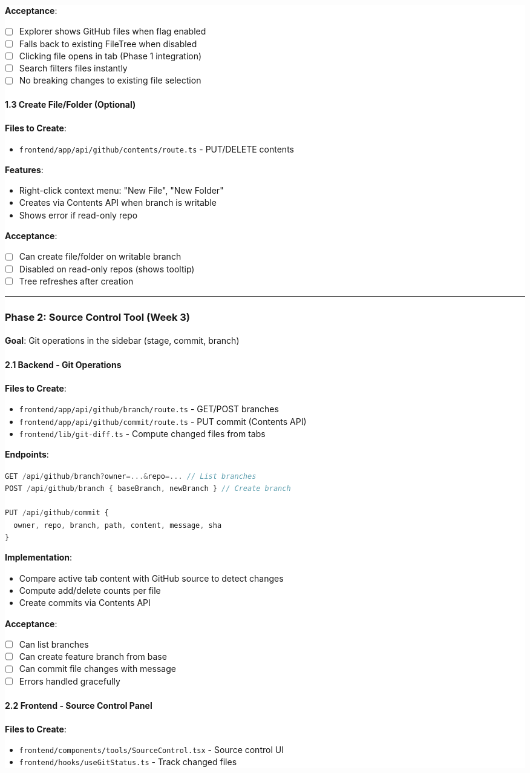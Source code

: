 **Acceptance**:
- [ ] Explorer shows GitHub files when flag enabled
- [ ] Falls back to existing FileTree when disabled
- [ ] Clicking file opens in tab (Phase 1 integration)
- [ ] Search filters files instantly
- [ ] No breaking changes to existing file selection

#### 1.3 Create File/Folder (Optional)
**Files to Create**:
- `frontend/app/api/github/contents/route.ts` - PUT/DELETE contents

**Features**:
- Right-click context menu: "New File", "New Folder"
- Creates via Contents API when branch is writable
- Shows error if read-only repo

**Acceptance**:
- [ ] Can create file/folder on writable branch
- [ ] Disabled on read-only repos (shows tooltip)
- [ ] Tree refreshes after creation

---

### Phase 2: Source Control Tool (Week 3)

**Goal**: Git operations in the sidebar (stage, commit, branch)

#### 2.1 Backend - Git Operations
**Files to Create**:
- `frontend/app/api/github/branch/route.ts` - GET/POST branches
- `frontend/app/api/github/commit/route.ts` - PUT commit (Contents API)
- `frontend/lib/git-diff.ts` - Compute changed files from tabs

**Endpoints**:
```typescript
GET /api/github/branch?owner=...&repo=... // List branches
POST /api/github/branch { baseBranch, newBranch } // Create branch

PUT /api/github/commit {
  owner, repo, branch, path, content, message, sha
}
```

**Implementation**:
- Compare active tab content with GitHub source to detect changes
- Compute add/delete counts per file
- Create commits via Contents API

**Acceptance**:
- [ ] Can list branches
- [ ] Can create feature branch from base
- [ ] Can commit file changes with message
- [ ] Errors handled gracefully

#### 2.2 Frontend - Source Control Panel
**Files to Create**:
- `frontend/components/tools/SourceControl.tsx` - Source control UI
- `frontend/hooks/useGitStatus.ts` - Track changed files
